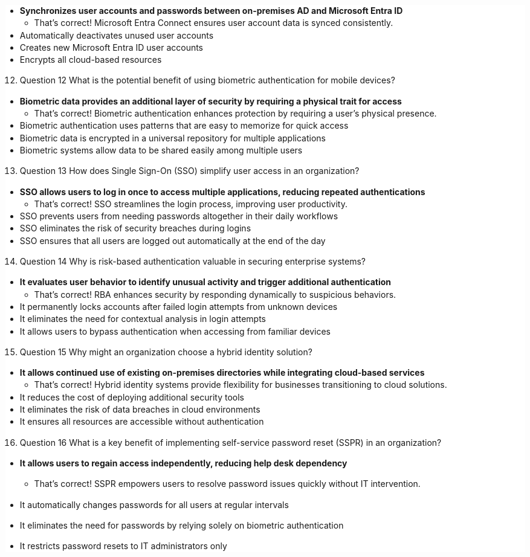 - **Synchronizes user accounts and passwords between on-premises AD and Microsoft Entra ID**
  - That’s correct! Microsoft Entra Connect ensures user account data is synced consistently.
- Automatically deactivates unused user accounts
- Creates new Microsoft Entra ID user accounts
- Encrypts all cloud-based resources

12. Question 12
    What is the potential benefit of using biometric authentication for mobile devices?

- **Biometric data provides an additional layer of security by requiring a physical trait for access**
  - That’s correct! Biometric authentication enhances protection by requiring a user’s physical presence.
- Biometric authentication uses patterns that are easy to memorize for quick access
- Biometric data is encrypted in a universal repository for multiple applications
- Biometric systems allow data to be shared easily among multiple users

13. Question 13
    How does Single Sign-On (SSO) simplify user access in an organization?

- **SSO allows users to log in once to access multiple applications, reducing repeated authentications**
  - That’s correct! SSO streamlines the login process, improving user productivity.
- SSO prevents users from needing passwords altogether in their daily workflows
- SSO eliminates the risk of security breaches during logins
- SSO ensures that all users are logged out automatically at the end of the day

14. Question 14
    Why is risk-based authentication valuable in securing enterprise systems?

- **It evaluates user behavior to identify unusual activity and trigger additional authentication**
  - That’s correct! RBA enhances security by responding dynamically to suspicious behaviors.
- It permanently locks accounts after failed login attempts from unknown devices
- It eliminates the need for contextual analysis in login attempts
- It allows users to bypass authentication when accessing from familiar devices

15. Question 15
    Why might an organization choose a hybrid identity solution?

- **It allows continued use of existing on-premises directories while integrating cloud-based services**
  - That’s correct! Hybrid identity systems provide flexibility for businesses transitioning to cloud solutions.
- It reduces the cost of deploying additional security tools
- It eliminates the risk of data breaches in cloud environments
- It ensures all resources are accessible without authentication

16. Question 16
    What is a key benefit of implementing self-service password reset (SSPR) in an organization?

- **It allows users to regain access independently, reducing help desk dependency**

  - That’s correct! SSPR empowers users to resolve password issues quickly without IT intervention.

- It automatically changes passwords for all users at regular intervals
- It eliminates the need for passwords by relying solely on biometric authentication
- It restricts password resets to IT administrators only
